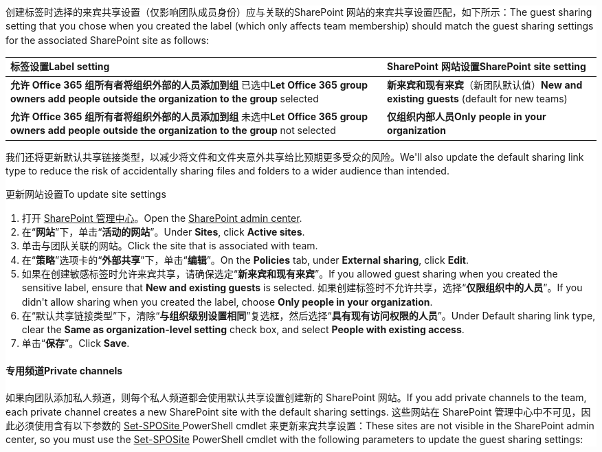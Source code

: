 <span data-ttu-id="11e28-226">创建标签时选择的来宾共享设置（仅影响团队成员身份）应与关联的SharePoint 网站的来宾共享设置匹配，如下所示：</span><span class="sxs-lookup"><span data-stu-id="11e28-226">The guest sharing setting that you chose when you created the label (which only affects team membership) should match the guest sharing settings for the associated SharePoint site as follows:</span></span>

|<span data-ttu-id="11e28-227">标签设置</span><span class="sxs-lookup"><span data-stu-id="11e28-227">Label setting</span></span>|<span data-ttu-id="11e28-228">SharePoint 网站设置</span><span class="sxs-lookup"><span data-stu-id="11e28-228">SharePoint site setting</span></span>|
|:------------|:----------------------|
|<span data-ttu-id="11e28-229">**允许 Office 365 组所有者将组织外部的人员添加到组** 已选中</span><span class="sxs-lookup"><span data-stu-id="11e28-229">**Let Office 365 group owners add people outside the organization to the group** selected</span></span>|<span data-ttu-id="11e28-230">**新来宾和现有来宾**（新团队默认值）</span><span class="sxs-lookup"><span data-stu-id="11e28-230">**New and existing guests** (default for new teams)</span></span>|
|<span data-ttu-id="11e28-231">**允许 Office 365 组所有者将组织外部的人员添加到组** 未选中</span><span class="sxs-lookup"><span data-stu-id="11e28-231">**Let Office 365 group owners add people outside the organization to the group** not selected</span></span>|<span data-ttu-id="11e28-232">**仅组织内部人员**</span><span class="sxs-lookup"><span data-stu-id="11e28-232">**Only people in your organization**</span></span>|

<span data-ttu-id="11e28-233">我们还将更新默认共享链接类型，以减少将文件和文件夹意外共享给比预期更多受众的风险。</span><span class="sxs-lookup"><span data-stu-id="11e28-233">We'll also update the default sharing link type to reduce the risk of accidentally sharing files and folders to a wider audience than intended.</span></span>

<span data-ttu-id="11e28-234">更新网站设置</span><span class="sxs-lookup"><span data-stu-id="11e28-234">To update site settings</span></span>
1. <span data-ttu-id="11e28-235">打开 [SharePoint 管理中心](https://admin.microsoft.com/sharepoint)。</span><span class="sxs-lookup"><span data-stu-id="11e28-235">Open the [SharePoint admin center](https://admin.microsoft.com/sharepoint).</span></span>
2. <span data-ttu-id="11e28-236">在“**网站**”下，单击“**活动的网站**”。</span><span class="sxs-lookup"><span data-stu-id="11e28-236">Under **Sites**, click **Active sites**.</span></span>
3. <span data-ttu-id="11e28-237">单击与团队关联的网站。</span><span class="sxs-lookup"><span data-stu-id="11e28-237">Click the site that is associated with team.</span></span>
4. <span data-ttu-id="11e28-238">在“**策略**”选项卡的“**外部共享**”下，单击“**编辑**”。</span><span class="sxs-lookup"><span data-stu-id="11e28-238">On the **Policies** tab, under **External sharing**, click **Edit**.</span></span>
5. <span data-ttu-id="11e28-239">如果在创建敏感标签时允许来宾共享，请确保选定“**新来宾和现有来宾**”。</span><span class="sxs-lookup"><span data-stu-id="11e28-239">If you allowed guest sharing when you created the sensitive label, ensure that **New and existing guests** is selected.</span></span> <span data-ttu-id="11e28-240">如果创建标签时不允许共享，选择“**仅限组织中的人员**”。</span><span class="sxs-lookup"><span data-stu-id="11e28-240">If you didn't allow sharing when you created the label, choose **Only people in your organization**.</span></span>
6. <span data-ttu-id="11e28-241">在“默认共享链接类型”下，清除“**与组织级别设置相同**”复选框，然后选择“**具有现有访问权限的人员**”。</span><span class="sxs-lookup"><span data-stu-id="11e28-241">Under Default sharing link type, clear the **Same as organization-level setting** check box, and select **People with existing access**.</span></span>
7. <span data-ttu-id="11e28-242">单击“**保存**”。</span><span class="sxs-lookup"><span data-stu-id="11e28-242">Click **Save**.</span></span>

#### <a name="private-channels"></a><span data-ttu-id="11e28-243">专用频道</span><span class="sxs-lookup"><span data-stu-id="11e28-243">Private channels</span></span>

<span data-ttu-id="11e28-244">如果向团队添加私人频道，则每个私人频道都会使用默认共享设置创建新的 SharePoint 网站。</span><span class="sxs-lookup"><span data-stu-id="11e28-244">If you add private channels to the team, each private channel creates a new SharePoint site with the default sharing settings.</span></span> <span data-ttu-id="11e28-245">这些网站在 SharePoint 管理中心中不可见，因此必须使用含有以下参数的 [Set-SPOSite ](https://docs.microsoft.com/powershell/module/sharepoint-online/set-sposite) PowerShell cmdlet 来更新来宾共享设置：</span><span class="sxs-lookup"><span data-stu-id="11e28-245">These sites are not visible in the SharePoint admin center, so you must use the [Set-SPOSite](https://docs.microsoft.com/powershell/module/sharepoint-online/set-sposite) PowerShell cmdlet with the following parameters to update the guest sharing settings:</span></span>
